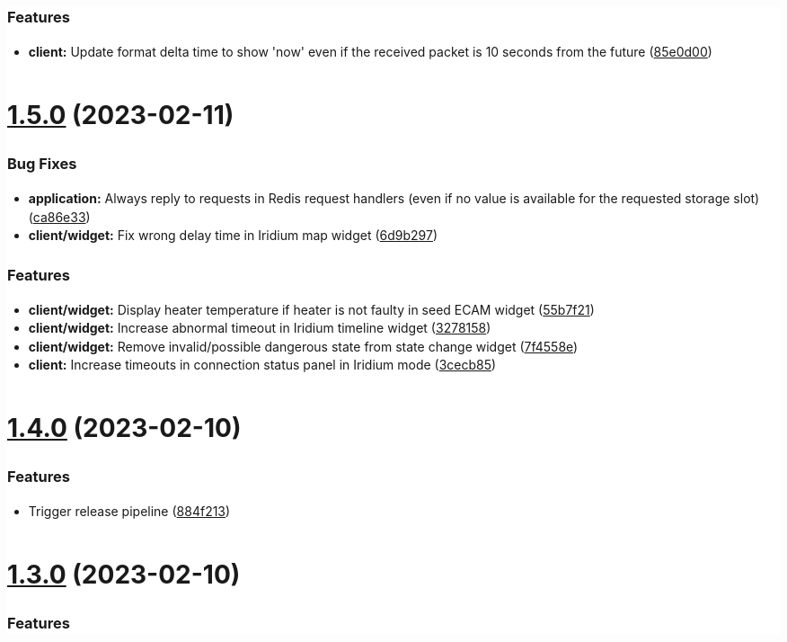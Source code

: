 
### Features

* **client:** Update format delta time to show 'now' even if the received packet is 10 seconds from the future ([85e0d00](https://github.com/wuespace/telestion-project-daedalus2/commit/85e0d00a09890ff848b7e77c35480221e0bd8f05))



# [1.5.0](https://github.com/wuespace/telestion-project-daedalus2/compare/v1.4.0...v1.5.0) (2023-02-11)


### Bug Fixes

* **application:** Always reply to requests in Redis request handlers (even if no value is available for the requested storage slot) ([ca86e33](https://github.com/wuespace/telestion-project-daedalus2/commit/ca86e3312f42f000ce18f4b9abf842a86f9873d3))
* **client/widget:** Fix wrong delay time in Iridium map widget ([6d9b297](https://github.com/wuespace/telestion-project-daedalus2/commit/6d9b297b468acc0f9ce400ba7d73b5494abdd4be))


### Features

* **client/widget:** Display heater temperature if heater is not faulty in seed ECAM widget ([55b7f21](https://github.com/wuespace/telestion-project-daedalus2/commit/55b7f210ea421cff574efe0514103feaa9890987))
* **client/widget:** Increase abnormal timeout in Iridium timeline widget ([3278158](https://github.com/wuespace/telestion-project-daedalus2/commit/3278158b01f0835b90e9d9e35b853463c81b0357))
* **client/widget:** Remove invalid/possible dangerous state from state change widget ([7f4558e](https://github.com/wuespace/telestion-project-daedalus2/commit/7f4558e7f3c35913c9764ca7f4a82c5fdca3fb5c))
* **client:** Increase timeouts in connection status panel in Iridium mode ([3cecb85](https://github.com/wuespace/telestion-project-daedalus2/commit/3cecb8589cdca8f69f6fcbfc162bc93351a09416))



# [1.4.0](https://github.com/wuespace/telestion-project-daedalus2/compare/v1.3.0...v1.4.0) (2023-02-10)


### Features

* Trigger release pipeline ([884f213](https://github.com/wuespace/telestion-project-daedalus2/commit/884f213b83cb25cf778b7be6b0f25b0a38b81ced))



# [1.3.0](https://github.com/wuespace/telestion-project-daedalus2/compare/v1.2.1...v1.3.0) (2023-02-10)


### Features
